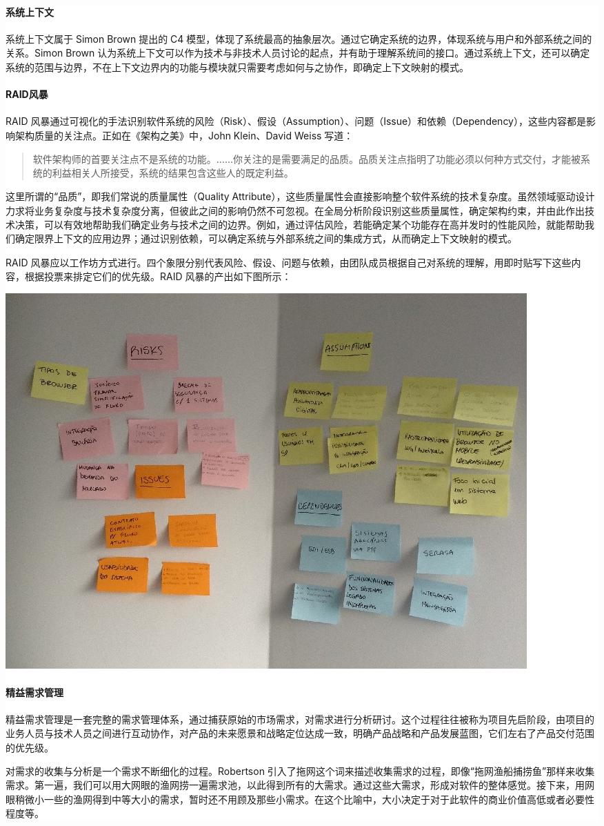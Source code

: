#### 系统上下文

系统上下文属于 Simon Brown 提出的 C4 模型，体现了系统最高的抽象层次。通过它确定系统的边界，体现系统与用户和外部系统之间的关系。Simon Brown 认为系统上下文可以作为技术与非技术人员讨论的起点，并有助于理解系统间的接口。通过系统上下文，还可以确定系统的范围与边界，不在上下文边界内的功能与模块就只需要考虑如何与之协作，即确定上下文映射的模式。

#### RAID风暴

RAID 风暴通过可视化的手法识别软件系统的风险（Risk）、假设（Assumption）、问题（Issue）和依赖（Dependency），这些内容都是影响架构质量的关注点。正如在《架构之美》中，John Klein、David Weiss 写道：

> 软件架构师的首要关注点不是系统的功能。……你关注的是需要满足的品质。品质关注点指明了功能必须以何种方式交付，才能被系统的利益相关人所接受，系统的结果包含这些人的既定利益。

这里所谓的“品质”，即我们常说的质量属性（Quality Attribute），这些质量属性会直接影响整个软件系统的技术复杂度。虽然领域驱动设计力求将业务复杂度与技术复杂度分离，但彼此之间的影响仍然不可忽视。在全局分析阶段识别这些质量属性，确定架构约束，并由此作出技术决策，可以有效地帮助我们确定业务与技术之间的边界。例如，通过评估风险，若能确定某个功能存在高并发时的性能风险，就能帮助我们确定限界上下文的应用边界；通过识别依赖，可以确定系统与外部系统之间的集成方式，从而确定上下文映射的模式。

RAID 风暴应以工作坊方式进行。四个象限分别代表风险、假设、问题与依赖，由团队成员根据自己对系统的理解，用即时贴写下这些内容，根据投票来排定它们的优先级。RAID 风暴的产出如下图所示：

![d9ffbab9-4794-4c06-8eb3-e13e31576134.jpg](images/43f08e70-2b2e-11ea-8885-0d6680235095.jpeg)

#### 精益需求管理

精益需求管理是一套完整的需求管理体系，通过捕获原始的市场需求，对需求进行分析研讨。这个过程往往被称为项目先启阶段，由项目的业务人员与技术人员之间进行互动协作，对产品的未来愿景和战略定位达成一致，明确产品战略和产品发展蓝图，它们左右了产品交付范围的优先级。

对需求的收集与分析是一个需求不断细化的过程。Robertson 引入了拖网这个词来描述收集需求的过程，即像“拖网渔船捕捞鱼”那样来收集需求。第一遍，我们可以用大网眼的渔网捞一遍需求池，以此得到所有的大需求。通过这些大需求，形成对软件的整体感觉。接下来，用网眼稍微小一些的渔网得到中等大小的需求，暂时还不用顾及那些小需求。在这个比喻中，大小决定于对于此软件的商业价值高低或者必要性程度等。
